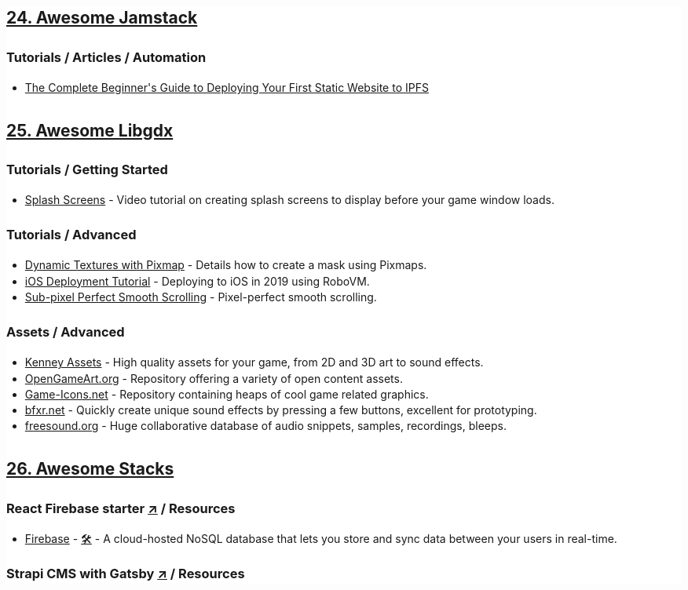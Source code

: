 ## [24. Awesome Jamstack](/content/automata/awesome-jamstack/week/README.md)

### Tutorials / Articles / Automation

*   [The Complete Beginner's Guide to Deploying Your First Static Website to IPFS](https://interplanetarygatsby.com/ipfs-deploy/)

## [25. Awesome Libgdx](/content/rafaskb/awesome-libgdx/week/README.md)

### Tutorials / Getting Started

*   [Splash Screens](https://youtu.be/Rnmq_Jv-pe4) - Video tutorial on creating splash screens to display before your game window loads.

### Tutorials / Advanced

*   [Dynamic Textures with Pixmap](https://javadocmd.com/blog/libgdx-dynamic-textures-with-pixmap/) - Details how to create a mask using Pixmaps.
*   [iOS Deployment Tutorial](https://link.medium.com/vgYo0mSi3W) - Deploying to iOS in 2019 using RoboVM.
*   [Sub-pixel Perfect Smooth Scrolling](http://code-disaster.com/2016/02/subpixel-perfect-smooth-scrolling.html) - Pixel-perfect smooth scrolling.

### Assets / Advanced

*   [Kenney Assets](https://kenney.nl/) - High quality assets for your game, from 2D and 3D art to sound effects.
*   [OpenGameArt.org](https://opengameart.org/) - Repository offering a variety of open content assets.
*   [Game-Icons.net](http://game-icons.net/) - Repository containing heaps of cool game related graphics.
*   [bfxr.net](https://www.bfxr.net/) - Quickly create unique sound effects by pressing a few buttons, excellent for prototyping.
*   [freesound.org](https://freesound.org/) - Huge collaborative database of audio snippets, samples, recordings, bleeps.

## [26. Awesome Stacks](/content/stackshareio/awesome-stacks/week/README.md)

### React Firebase starter   [↗](https://awesomestacks.dev/react-firebase-starter) / Resources

*   [Firebase](https://firebase.google.com/) - [🛠️](https://stackshare.io/firebase) - A cloud-hosted NoSQL database that lets you store and sync data between your users in real-time.

### Strapi CMS with Gatsby   [↗](https://awesomestacks.dev/strapi-cms-with-gatsby) / Resources
